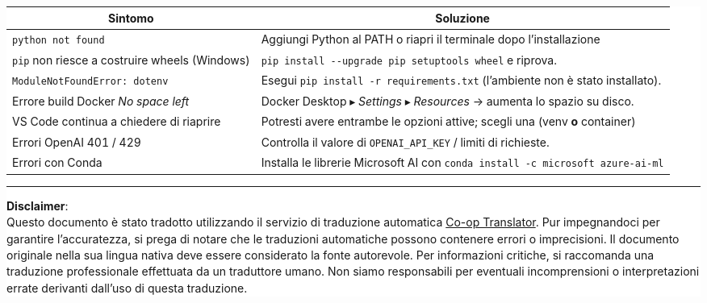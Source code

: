 | Sintomo                                   | Soluzione                                                        |
|-------------------------------------------|------------------------------------------------------------------|
| `python not found`                        | Aggiungi Python al PATH o riapri il terminale dopo l’installazione|
| `pip` non riesce a costruire wheels (Windows) | `pip install --upgrade pip setuptools wheel` e riprova.          |
| `ModuleNotFoundError: dotenv`             | Esegui `pip install -r requirements.txt` (l’ambiente non è stato installato).|
| Errore build Docker *No space left*       | Docker Desktop ▸ *Settings* ▸ *Resources* → aumenta lo spazio su disco.|
| VS Code continua a chiedere di riaprire   | Potresti avere entrambe le opzioni attive; scegli una (venv **o** container)|
| Errori OpenAI 401 / 429                   | Controlla il valore di `OPENAI_API_KEY` / limiti di richieste.   |
| Errori con Conda                          | Installa le librerie Microsoft AI con `conda install -c microsoft azure-ai-ml`|

---

**Disclaimer**:  
Questo documento è stato tradotto utilizzando il servizio di traduzione automatica [Co-op Translator](https://github.com/Azure/co-op-translator). Pur impegnandoci per garantire l’accuratezza, si prega di notare che le traduzioni automatiche possono contenere errori o imprecisioni. Il documento originale nella sua lingua nativa deve essere considerato la fonte autorevole. Per informazioni critiche, si raccomanda una traduzione professionale effettuata da un traduttore umano. Non siamo responsabili per eventuali incomprensioni o interpretazioni errate derivanti dall’uso di questa traduzione.